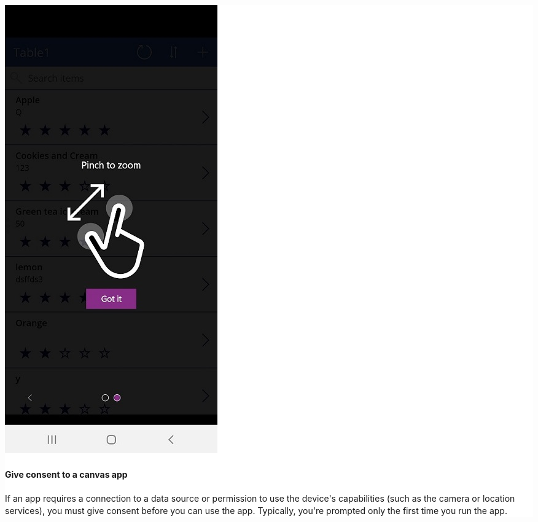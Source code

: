 ![Pinch to zoom](media/pinchtozoom.jpg "Pinch to zoom")

#### Give consent to a canvas app

If an app requires a connection to a data source or permission to use the device's capabilities (such as the camera or location services), you must give consent before you can use the app. Typically, you're prompted only the first time you run the app.
